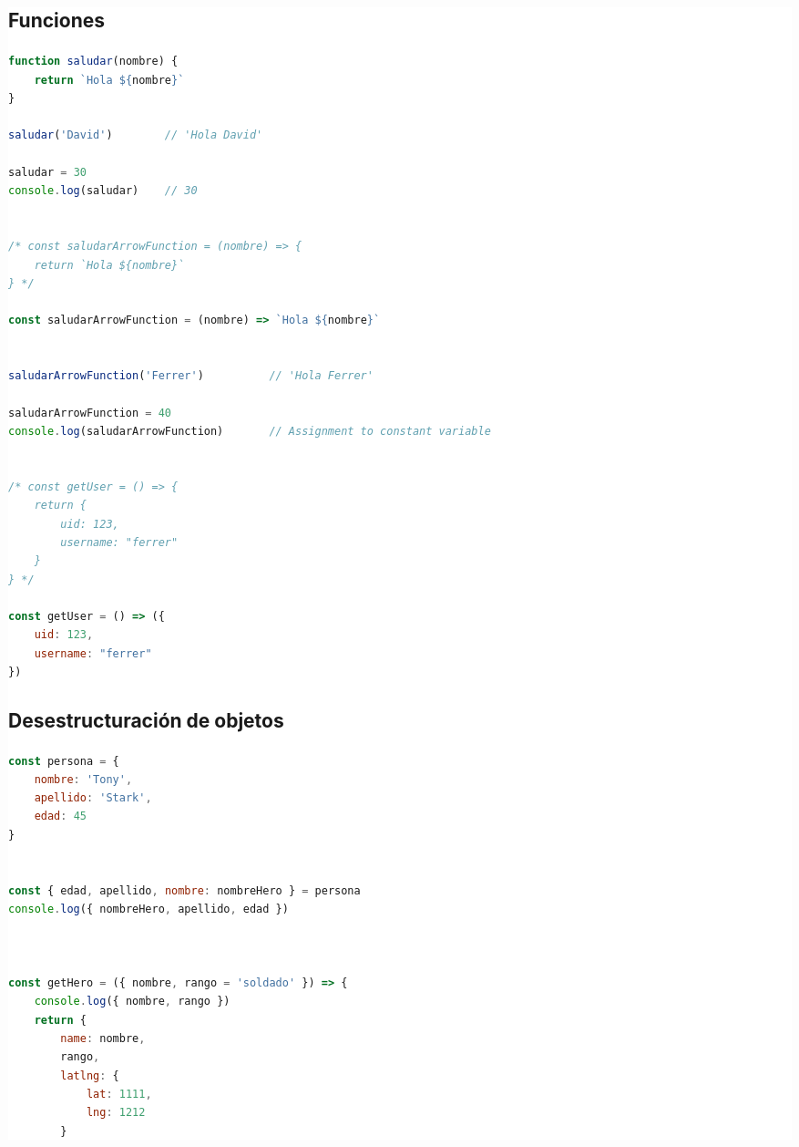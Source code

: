 ## Funciones

```js
function saludar(nombre) {
    return `Hola ${nombre}`
}

saludar('David')        // 'Hola David'

saludar = 30
console.log(saludar)    // 30


/* const saludarArrowFunction = (nombre) => {
    return `Hola ${nombre}`
} */

const saludarArrowFunction = (nombre) => `Hola ${nombre}`


saludarArrowFunction('Ferrer')          // 'Hola Ferrer'

saludarArrowFunction = 40               
console.log(saludarArrowFunction)       // Assignment to constant variable


/* const getUser = () => {
    return {
        uid: 123,
        username: "ferrer"
    }
} */

const getUser = () => ({
    uid: 123,
    username: "ferrer"
})
```

## Desestructuración de objetos

```js
const persona = {
    nombre: 'Tony',
    apellido: 'Stark',
    edad: 45
}


const { edad, apellido, nombre: nombreHero } = persona
console.log({ nombreHero, apellido, edad })



const getHero = ({ nombre, rango = 'soldado' }) => {
    console.log({ nombre, rango })
    return {
        name: nombre,
        rango,
        latlng: {
            lat: 1111,
            lng: 1212
        }
```